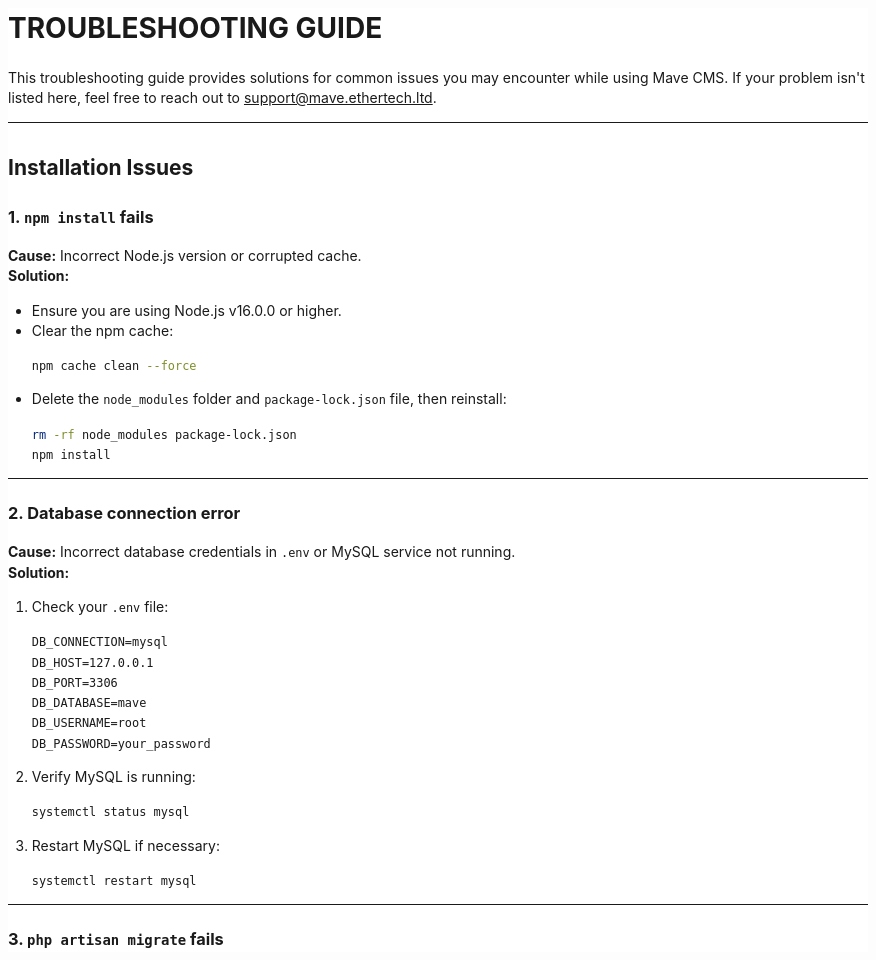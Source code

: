 # TROUBLESHOOTING GUIDE

This troubleshooting guide provides solutions for common issues you may encounter while using Mave CMS. If your problem isn't listed here, feel free to reach out to [support@mave.ethertech.ltd](mailto:support@mave.ethertech.ltd).

---

## **Installation Issues**

### 1. **`npm install` fails**

**Cause:** Incorrect Node.js version or corrupted cache.  
**Solution:**

- Ensure you are using Node.js v16.0.0 or higher.
- Clear the npm cache:
  ```bash
  npm cache clean --force
  ```
- Delete the `node_modules` folder and `package-lock.json` file, then reinstall:
  ```bash
  rm -rf node_modules package-lock.json
  npm install
  ```

---

### 2. **Database connection error**

**Cause:** Incorrect database credentials in `.env` or MySQL service not running.  
**Solution:**

1. Check your `.env` file:
   ```plaintext
   DB_CONNECTION=mysql
   DB_HOST=127.0.0.1
   DB_PORT=3306
   DB_DATABASE=mave
   DB_USERNAME=root
   DB_PASSWORD=your_password
   ```
2. Verify MySQL is running:
   ```bash
   systemctl status mysql
   ```
3. Restart MySQL if necessary:
   ```bash
   systemctl restart mysql
   ```

---

### 3. **`php artisan migrate` fails**
